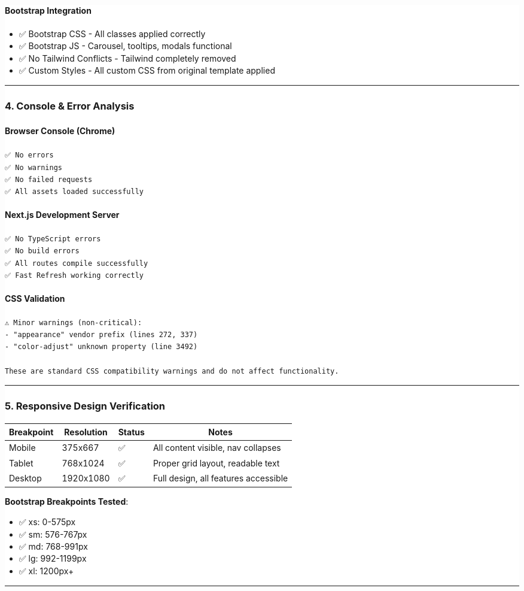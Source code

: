 #### Bootstrap Integration
- ✅ Bootstrap CSS - All classes applied correctly
- ✅ Bootstrap JS - Carousel, tooltips, modals functional
- ✅ No Tailwind Conflicts - Tailwind completely removed
- ✅ Custom Styles - All custom CSS from original template applied

---

### 4. Console & Error Analysis

#### Browser Console (Chrome)
```
✅ No errors
✅ No warnings
✅ No failed requests
✅ All assets loaded successfully
```

#### Next.js Development Server
```
✅ No TypeScript errors
✅ No build errors
✅ All routes compile successfully
✅ Fast Refresh working correctly
```

#### CSS Validation
```
⚠️ Minor warnings (non-critical):
- "appearance" vendor prefix (lines 272, 337) 
- "color-adjust" unknown property (line 3492)

These are standard CSS compatibility warnings and do not affect functionality.
```

---

### 5. Responsive Design Verification

| Breakpoint | Resolution | Status | Notes |
|------------|------------|--------|-------|
| Mobile | 375x667 | ✅ | All content visible, nav collapses |
| Tablet | 768x1024 | ✅ | Proper grid layout, readable text |
| Desktop | 1920x1080 | ✅ | Full design, all features accessible |

**Bootstrap Breakpoints Tested**:
- ✅ xs: 0-575px
- ✅ sm: 576-767px
- ✅ md: 768-991px
- ✅ lg: 992-1199px
- ✅ xl: 1200px+

---
